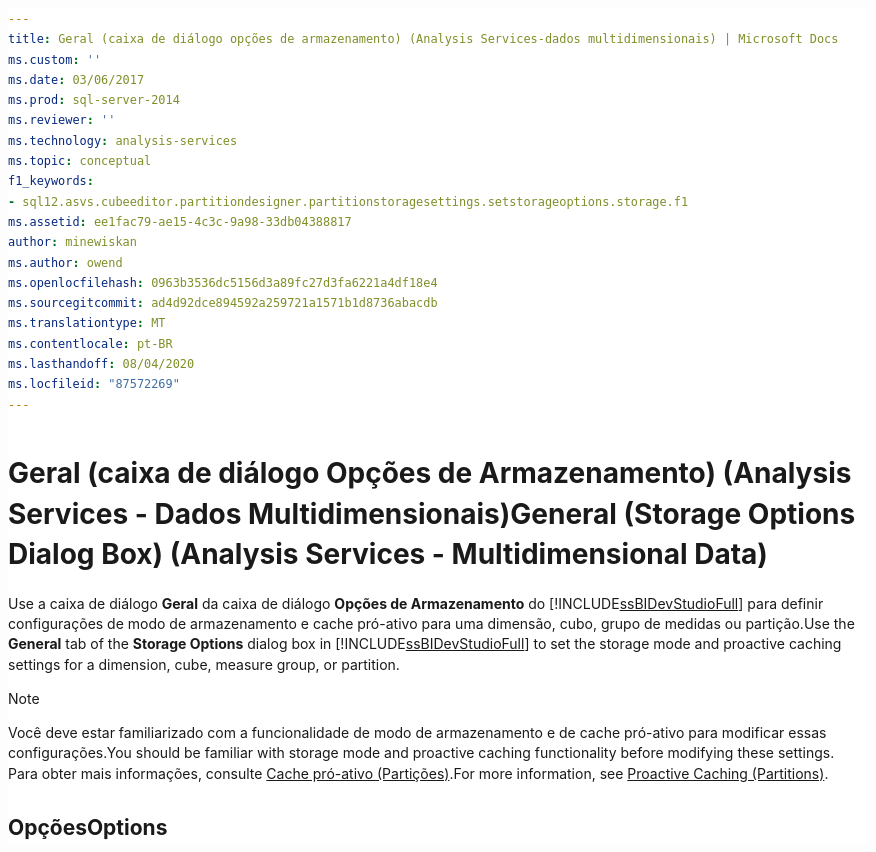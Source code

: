 ```yaml
---
title: Geral (caixa de diálogo opções de armazenamento) (Analysis Services-dados multidimensionais) | Microsoft Docs
ms.custom: ''
ms.date: 03/06/2017
ms.prod: sql-server-2014
ms.reviewer: ''
ms.technology: analysis-services
ms.topic: conceptual
f1_keywords:
- sql12.asvs.cubeeditor.partitiondesigner.partitionstoragesettings.setstorageoptions.storage.f1
ms.assetid: ee1fac79-ae15-4c3c-9a98-33db04388817
author: minewiskan
ms.author: owend
ms.openlocfilehash: 0963b3536dc5156d3a89fc27d3fa6221a4df18e4
ms.sourcegitcommit: ad4d92dce894592a259721a1571b1d8736abacdb
ms.translationtype: MT
ms.contentlocale: pt-BR
ms.lasthandoff: 08/04/2020
ms.locfileid: "87572269"
---
```

# <a name="general-storage-options-dialog-box-analysis-services---multidimensional-data"></a><span data-ttu-id="902c7-102">Geral (caixa de diálogo Opções de Armazenamento) (Analysis Services - Dados Multidimensionais)</span><span class="sxs-lookup"><span data-stu-id="902c7-102">General (Storage Options Dialog Box) (Analysis Services - Multidimensional Data)</span></span>
  <span data-ttu-id="902c7-103">Use a caixa de diálogo **Geral** da caixa de diálogo **Opções de Armazenamento** do [!INCLUDE[ssBIDevStudioFull](../includes/ssbidevstudiofull-md.md)] para definir configurações de modo de armazenamento e cache pró-ativo para uma dimensão, cubo, grupo de medidas ou partição.</span><span class="sxs-lookup"><span data-stu-id="902c7-103">Use the **General** tab of the **Storage Options** dialog box in [!INCLUDE[ssBIDevStudioFull](../includes/ssbidevstudiofull-md.md)] to set the storage mode and proactive caching settings for a dimension, cube, measure group, or partition.</span></span>  
  
> [!NOTE]  
>  <span data-ttu-id="902c7-104">Você deve estar familiarizado com a funcionalidade de modo de armazenamento e de cache pró-ativo para modificar essas configurações.</span><span class="sxs-lookup"><span data-stu-id="902c7-104">You should be familiar with storage mode and proactive caching functionality before modifying these settings.</span></span> <span data-ttu-id="902c7-105">Para obter mais informações, consulte [Cache pró-ativo &#40;Partições&#41;](multidimensional-models-olap-logical-cube-objects/partitions-proactive-caching.md).</span><span class="sxs-lookup"><span data-stu-id="902c7-105">For more information, see [Proactive Caching &#40;Partitions&#41;](multidimensional-models-olap-logical-cube-objects/partitions-proactive-caching.md).</span></span>  
  
## <a name="options"></a><span data-ttu-id="902c7-106">Opções</span><span class="sxs-lookup"><span data-stu-id="902c7-106">Options</span></span>  
  